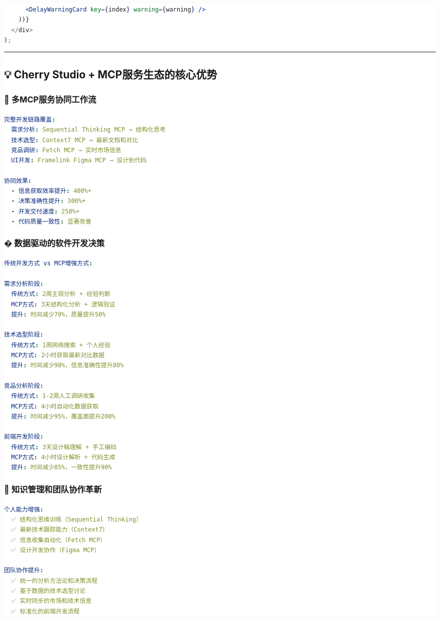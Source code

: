 ```jsx
      <DelayWarningCard key={index} warning={warning} />
    ))}
  </div>
);
```

---

## 💡 Cherry Studio + MCP服务生态的核心优势

### 🔄 **多MCP服务协同工作流**
```yaml
完整开发链路覆盖:
  需求分析: Sequential Thinking MCP → 结构化思考
  技术选型: Context7 MCP → 最新文档和对比
  竞品调研: Fetch MCP → 实时市场信息  
  UI开发: Framelink Figma MCP → 设计到代码
  
协同效果:
  - 信息获取效率提升: 400%+
  - 决策准确性提升: 300%+  
  - 开发交付速度: 250%+
  - 代码质量一致性: 显著改善
```

### � **数据驱动的软件开发决策**
```yaml
传统开发方式 vs MCP增强方式:
  
需求分析阶段:
  传统方式: 2周主观分析 + 经验判断
  MCP方式: 3天结构化分析 + 逻辑验证
  提升: 时间减少70%，质量提升50%
  
技术选型阶段:
  传统方式: 1周网络搜索 + 个人经验
  MCP方式: 2小时获取最新对比数据
  提升: 时间减少90%，信息准确性提升80%
  
竞品分析阶段:
  传统方式: 1-2周人工调研收集
  MCP方式: 4小时自动化数据获取
  提升: 时间减少95%，覆盖面提升200%
  
前端开发阶段:
  传统方式: 3天设计稿理解 + 手工编码
  MCP方式: 4小时设计解析 + 代码生成
  提升: 时间减少85%，一致性提升90%
```

### 🎯 **知识管理和团队协作革新**
```yaml
个人能力增强:
  ✅ 结构化思维训练（Sequential Thinking）
  ✅ 最新技术跟踪能力（Context7）
  ✅ 信息收集自动化（Fetch MCP）
  ✅ 设计开发协作（Figma MCP）

团队协作提升:
  ✅ 统一的分析方法论和决策流程
  ✅ 基于数据的技术选型讨论
  ✅ 实时同步的市场和技术信息
  ✅ 标准化的前端开发流程
```
